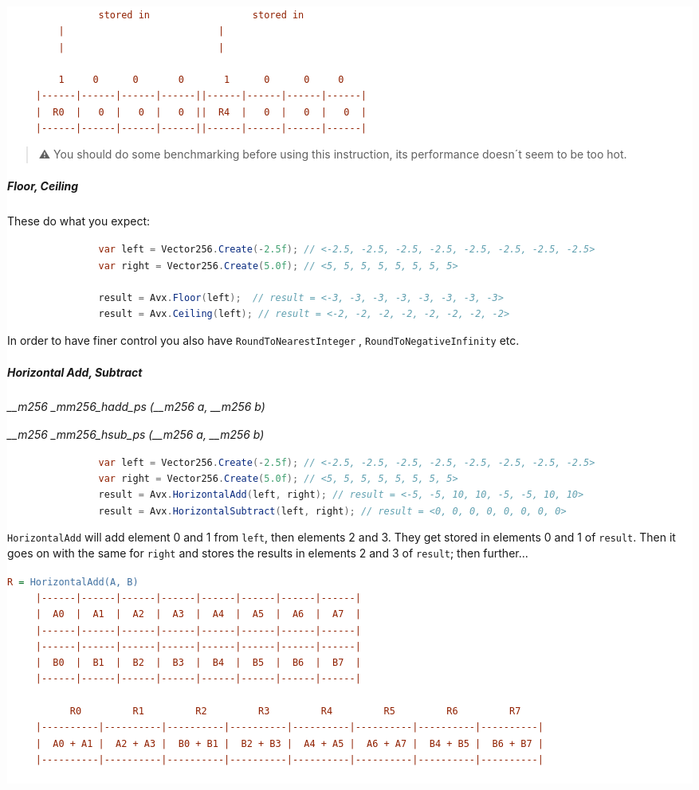 ``` ini
                stored in                  stored in
         |                           |
         |                           | 

         1     0      0       0       1      0      0     0  
     |------|------|------|------||------|------|------|------|     
     |  R0  |   0  |   0  |   0  ||  R4  |   0  |   0  |   0  |
     |------|------|------|------||------|------|------|------|
```

> :warning: You should do some benchmarking before using this instruction, its performance doesn´t seem to be too hot.

##### Floor, Ceiling #####
 These do what you expect:

``` C#
                var left = Vector256.Create(-2.5f); // <-2.5, -2.5, -2.5, -2.5, -2.5, -2.5, -2.5, -2.5>
                var right = Vector256.Create(5.0f); // <5, 5, 5, 5, 5, 5, 5, 5>
                
                result = Avx.Floor(left);  // result = <-3, -3, -3, -3, -3, -3, -3, -3>  
                result = Avx.Ceiling(left); // result = <-2, -2, -2, -2, -2, -2, -2, -2>                
```

In order to have finer control you also have `RoundToNearestInteger` , `RoundToNegativeInfinity` etc.

##### Horizontal Add, Subtract #####

*__m256 _mm256_hadd_ps (__m256 a, __m256 b)*

*__m256 _mm256_hsub_ps (__m256 a, __m256 b)*

``` C#
                var left = Vector256.Create(-2.5f); // <-2.5, -2.5, -2.5, -2.5, -2.5, -2.5, -2.5, -2.5>
                var right = Vector256.Create(5.0f); // <5, 5, 5, 5, 5, 5, 5, 5>
                result = Avx.HorizontalAdd(left, right); // result = <-5, -5, 10, 10, -5, -5, 10, 10>
                result = Avx.HorizontalSubtract(left, right); // result = <0, 0, 0, 0, 0, 0, 0, 0>
```

`HorizontalAdd` will add element 0 and 1 from `left`, then elements 2 and 3. They get stored in elements 0 and 1 of `result`. Then it goes on with the same for `right` and stores the results in elements 2 and 3 of `result`; then further...

``` ini  
R = HorizontalAdd(A, B)       
     |------|------|------|------|------|------|------|------|
     |  A0  |  A1  |  A2  |  A3  |  A4  |  A5  |  A6  |  A7  |
     |------|------|------|------|------|------|------|------|
     |------|------|------|------|------|------|------|------|
     |  B0  |  B1  |  B2  |  B3  |  B4  |  B5  |  B6  |  B7  |
     |------|------|------|------|------|------|------|------|

           R0         R1         R2         R3         R4         R5         R6         R7
     |----------|----------|----------|----------|----------|----------|----------|----------|     
     |  A0 + A1 |  A2 + A3 |  B0 + B1 |  B2 + B3 |  A4 + A5 |  A6 + A7 |  B4 + B5 |  B6 + B7 |
     |----------|----------|----------|----------|----------|----------|----------|----------|
  
```

